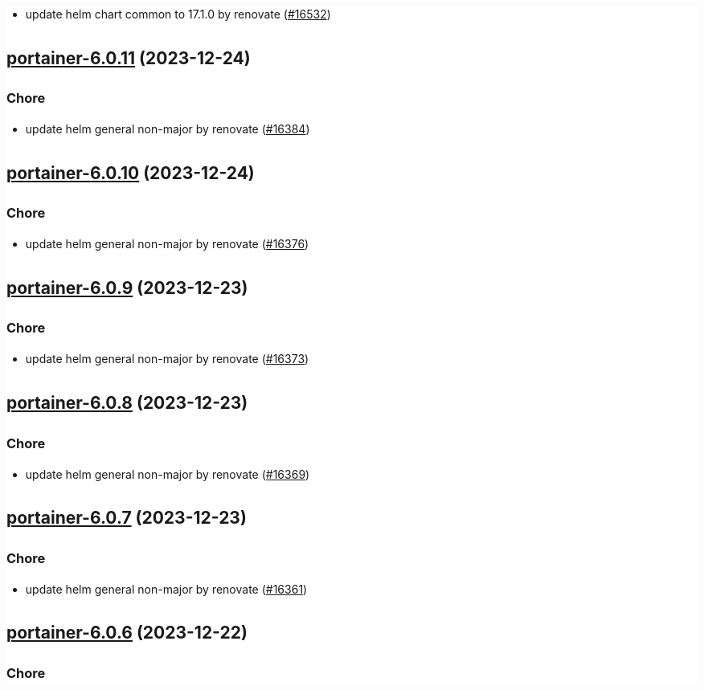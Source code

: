 - update helm chart common to 17.1.0 by renovate ([#16532](https://github.com/truecharts/charts/issues/16532))

## [portainer-6.0.11](https://github.com/truecharts/charts/compare/portainer-6.0.10...portainer-6.0.11) (2023-12-24)

### Chore

- update helm general non-major by renovate ([#16384](https://github.com/truecharts/charts/issues/16384))

## [portainer-6.0.10](https://github.com/truecharts/charts/compare/portainer-6.0.9...portainer-6.0.10) (2023-12-24)

### Chore

- update helm general non-major by renovate ([#16376](https://github.com/truecharts/charts/issues/16376))

## [portainer-6.0.9](https://github.com/truecharts/charts/compare/portainer-6.0.8...portainer-6.0.9) (2023-12-23)

### Chore

- update helm general non-major by renovate ([#16373](https://github.com/truecharts/charts/issues/16373))

## [portainer-6.0.8](https://github.com/truecharts/charts/compare/portainer-6.0.7...portainer-6.0.8) (2023-12-23)

### Chore

- update helm general non-major by renovate ([#16369](https://github.com/truecharts/charts/issues/16369))

## [portainer-6.0.7](https://github.com/truecharts/charts/compare/portainer-6.0.6...portainer-6.0.7) (2023-12-23)

### Chore

- update helm general non-major by renovate ([#16361](https://github.com/truecharts/charts/issues/16361))

## [portainer-6.0.6](https://github.com/truecharts/charts/compare/portainer-6.0.5...portainer-6.0.6) (2023-12-22)

### Chore

